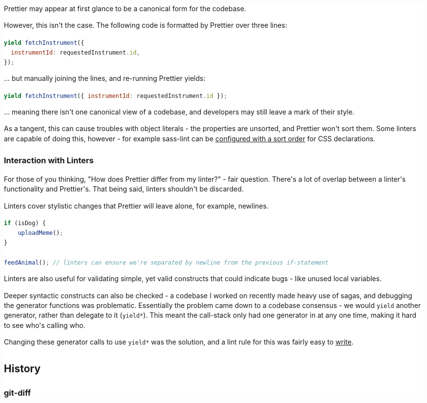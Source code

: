 Prettier may appear at first glance to be a canonical form for the codebase.

However, this isn't the case. The following code is formatted by Prettier over three lines:

~~~javascript
yield fetchInstrument({
  instrumentId: requestedInstrument.id,
});
~~~

... but manually joining the lines, and re-running Prettier yields:

~~~javascript
yield fetchInstrument({ instrumentId: requestedInstrument.id });
~~~

... meaning there isn't one canonical view of a codebase, and developers may still leave a mark of their style.

As a tangent, this can cause troubles with object literals - the properties are unsorted, and Prettier won't sort them. Some linters are capable of doing this, however - for example sass-lint can be [configured with a sort order] for CSS declarations.

[configured with a sort order]: https://github.com/sasstools/sass-lint/blob/master/docs/rules/property-sort-order.md

### Interaction with Linters

For those of you thinking, "How does Prettier differ from my linter?" - fair question. There's a lot of overlap between a linter's functionality and Prettier's. That being said, linters shouldn't be discarded.

Linters cover stylistic changes that Prettier will leave alone, for example, newlines.

~~~javascript
if (isDog) {
    uploadMeme();
}

feedAnimal(); // linters can ensure we're separated by newline from the previous if-statement
~~~

Linters are also useful for validating simple, yet valid constructs that could indicate bugs - like unused local variables.

Deeper syntactic constructs can also be checked - a codebase I worked on recently made heavy use of sagas, and debugging the generator functions was problematic. Essentially the problem came down to a codebase consensus - we would `yield` another generator, rather than delegate to it (`yield*`). This meant the call-stack only had one generator in at any one time, making it hard to see who's calling who.

Changing these generator calls to use `yield*` was the solution, and a lint rule for this was fairly easy to [write](https://github.com/SaxoBank/eslint-plugin-saxo/blob/063b230988b0cf76a8d05d98355e61b4a7957a53/src/rules/saga-direct-delegation.js).

## History

### git-diff


[git v2.23.0]: https://github.com/git/git/commit/ae3f36dea16e51041c56ba9ed6b38380c8421816
[fugitive vim plugin]: https://github.com/tpope/vim-fugitive/blob/67efbf66e0fcfd25e617d22892a7e9768bfd0f92/doc/fugitive.txt#L89
[`--ignore-rev <rev>`]: https://git-scm.com/docs/git-blame#Documentation/git-blame.txt---ignore-revltrevgt
[husky]: https://www.npmjs.com/package/husky
[pretty-quick]: https://github.com/azz/pretty-quick
[tagged template literal]: https://developer.mozilla.org/en-US/docs/Web/JavaScript/Reference/Template_literals
[`go fmt`]: https://blog.golang.org/go-fmt-your-code
[`rustfmt`]: https://github.com/rust-lang/rustfmt